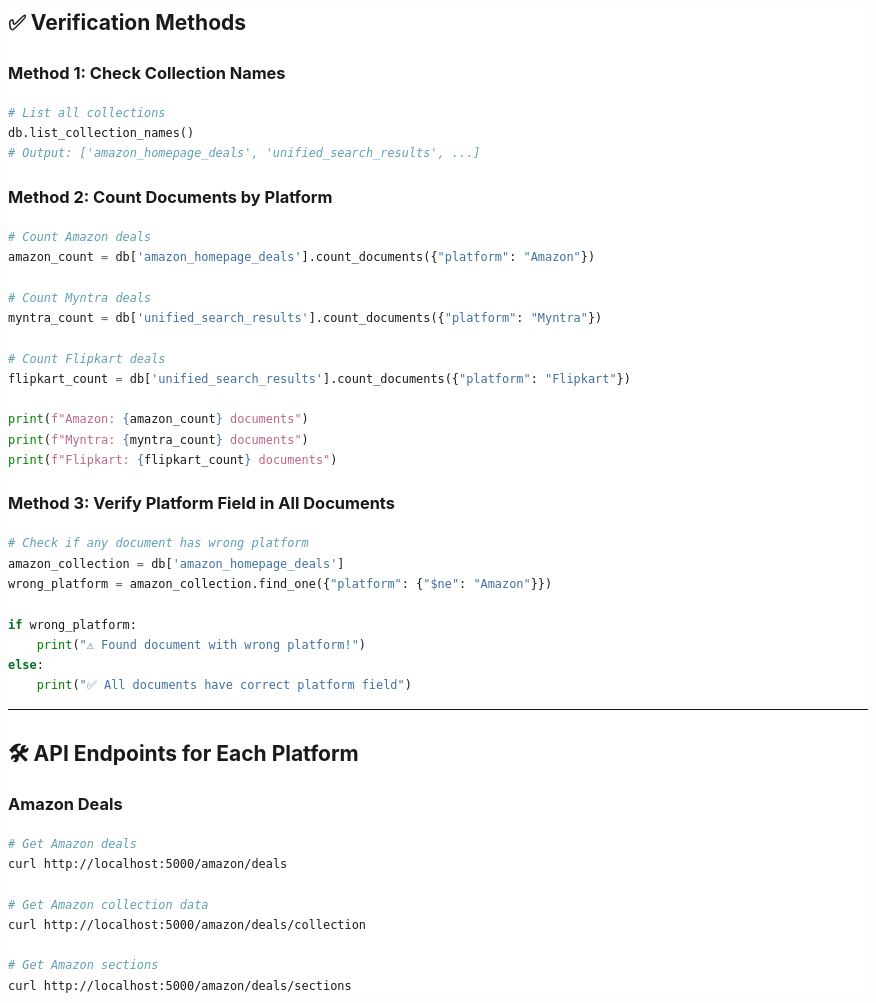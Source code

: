 ## ✅ Verification Methods

### Method 1: Check Collection Names
```python
# List all collections
db.list_collection_names()
# Output: ['amazon_homepage_deals', 'unified_search_results', ...]
```

### Method 2: Count Documents by Platform
```python
# Count Amazon deals
amazon_count = db['amazon_homepage_deals'].count_documents({"platform": "Amazon"})

# Count Myntra deals
myntra_count = db['unified_search_results'].count_documents({"platform": "Myntra"})

# Count Flipkart deals
flipkart_count = db['unified_search_results'].count_documents({"platform": "Flipkart"})

print(f"Amazon: {amazon_count} documents")
print(f"Myntra: {myntra_count} documents")
print(f"Flipkart: {flipkart_count} documents")
```

### Method 3: Verify Platform Field in All Documents
```python
# Check if any document has wrong platform
amazon_collection = db['amazon_homepage_deals']
wrong_platform = amazon_collection.find_one({"platform": {"$ne": "Amazon"}})

if wrong_platform:
    print("⚠️ Found document with wrong platform!")
else:
    print("✅ All documents have correct platform field")
```

---

## 🛠️ API Endpoints for Each Platform

### Amazon Deals
```bash
# Get Amazon deals
curl http://localhost:5000/amazon/deals

# Get Amazon collection data
curl http://localhost:5000/amazon/deals/collection

# Get Amazon sections
curl http://localhost:5000/amazon/deals/sections
```
